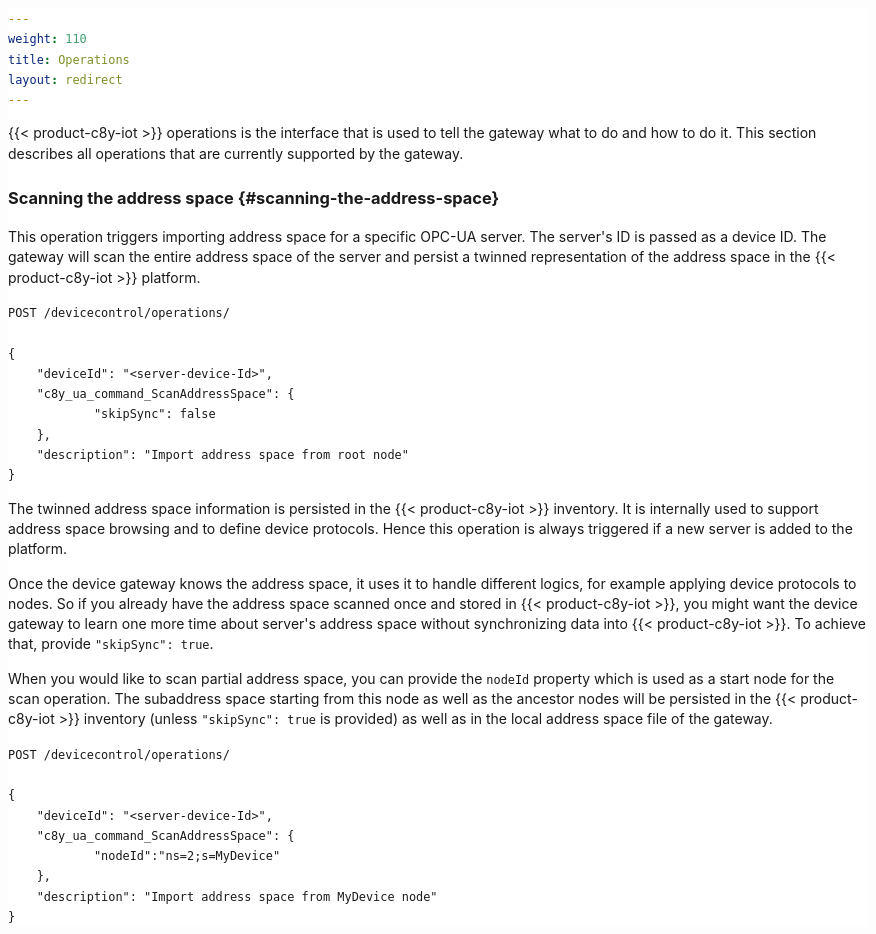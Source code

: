 ```yaml
---
weight: 110
title: Operations
layout: redirect
---
```



{{< product-c8y-iot >}} operations is the interface that is used to tell the gateway what to do and how to do it. This section describes all operations that are currently supported by the gateway.

### Scanning the address space {#scanning-the-address-space}

This operation triggers importing address space for a specific OPC-UA server. The server's ID is passed as a device ID. The gateway will scan the entire address space of the server and persist a twinned representation of the address space in the {{< product-c8y-iot >}} platform.

```
POST /devicecontrol/operations/

{
    "deviceId": "<server-device-Id>",
    "c8y_ua_command_ScanAddressSpace": {
            "skipSync": false
    },
    "description": "Import address space from root node"
}
```

The twinned address space information is persisted in the {{< product-c8y-iot >}} inventory. It is internally used to support address space browsing and to define device protocols. Hence this operation is always triggered if a new server is added to the platform.

Once the device gateway knows the address space, it uses it to handle different logics, for example applying device protocols to nodes. So if you already have the address space scanned once and stored in {{< product-c8y-iot >}}, you might want the device gateway to learn one more time about server's address space without synchronizing data into {{< product-c8y-iot >}}. To achieve that, provide `"skipSync": true`.

When you would like to scan partial address space, you can provide the `nodeId` property which is used as a start node for the scan operation.
The subaddress space starting from this node as well as the ancestor nodes will be persisted in the {{< product-c8y-iot >}} inventory (unless `"skipSync": true` is provided) as well as in the local address space file of the gateway.

```
POST /devicecontrol/operations/

{
    "deviceId": "<server-device-Id>",
    "c8y_ua_command_ScanAddressSpace": {
            "nodeId":"ns=2;s=MyDevice"
    },
    "description": "Import address space from MyDevice node"
}
```
